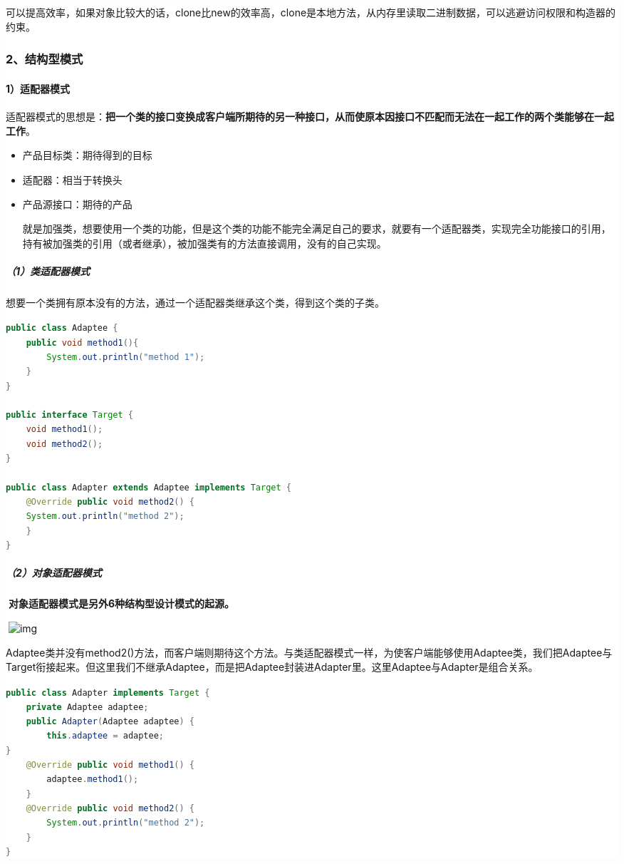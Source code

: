 ​	可以提高效率，如果对象比较大的话，clone比new的效率高，clone是本地方法，从内存里读取二进制数据，可以逃避访问权限和构造器的约束。

### 2、结构型模式

#### 1）适配器模式

​	适配器模式的思想是：**把一个类的接口变换成客户端所期待的另一种接口，从而使原本因接口不匹配而无法在一起工作的两个类能够在一起工作**。

- 产品目标类：期待得到的目标

- 适配器：相当于转换头

- 产品源接口：期待的产品

  就是加强类，想要使用一个类的功能，但是这个类的功能不能完全满足自己的要求，就要有一个适配器类，实现完全功能接口的引用，持有被加强类的引用（或者继承），被加强类有的方法直接调用，没有的自己实现。

##### （1）类适配器模式

​	想要一个类拥有原本没有的方法，通过一个适配器类继承这个类，得到这个类的子类。

```java
public class Adaptee {
    public void method1(){
        System.out.println("method 1");
    }
}

public interface Target {
    void method1();
    void method2();
}

public class Adapter extends Adaptee implements Target { 
	@Override public void method2() { 
	System.out.println("method 2"); 
	} 
}

```

##### （2）对象适配器模式

​	**对象适配器模式是另外6种结构型设计模式的起源。** 

​	![img](C:\Users\Administrator\Desktop\MyNotes\src\java\images\SouthEast)

​	Adaptee类并没有method2()方法，而客户端则期待这个方法。与类适配器模式一样，为使客户端能够使用Adaptee类，我们把Adaptee与Target衔接起来。但这里我们不继承Adaptee，而是把Adaptee封装进Adapter里。这里Adaptee与Adapter是组合关系。 

```java
public class Adapter implements Target { 
	private Adaptee adaptee; 
	public Adapter(Adaptee adaptee) { 
		this.adaptee = adaptee; 
} 
	@Override public void method1() { 
		adaptee.method1(); 
	} 
	@Override public void method2() { 
		System.out.println("method 2"); 
	} 
} 

```

